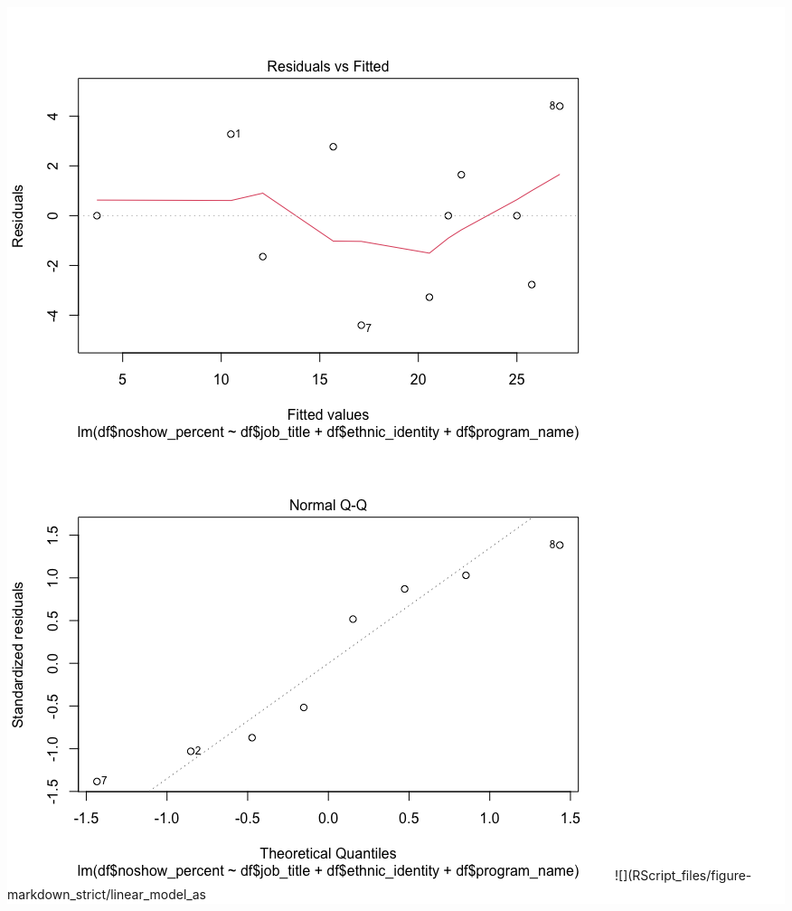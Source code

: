 ![](RScript_files/figure-markdown_strict/linear_model_assumptions-1.png)![](RScript_files/figure-markdown_strict/linear_model_assumptions-2.png)![](RScript_files/figure-markdown_strict/linear_model_as